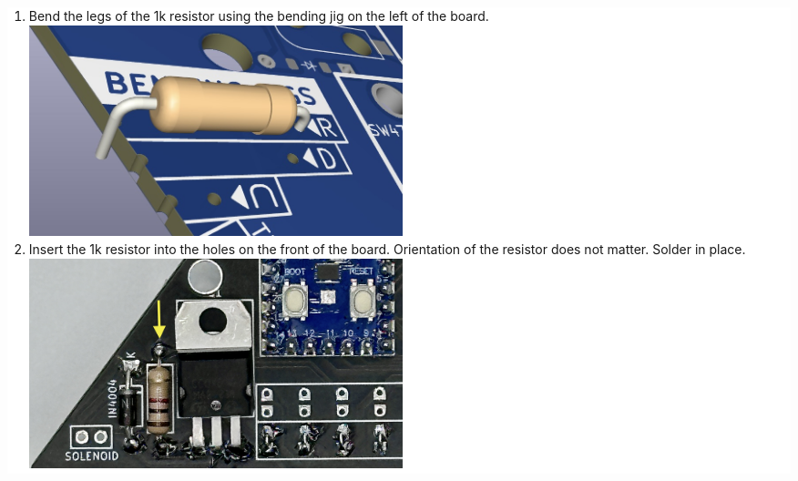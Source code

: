 1. Bend the legs of the 1k resistor using the bending jig on the left of the board.<br><a href="/images/resistor_bending.jpeg"><img src="/images/resistor_bending.jpeg" width="49%" alt="render demonstrating resistor bending jig" /></a> 
1. Insert the 1k resistor into the holes on the front of the board. Orientation of the resistor does not matter. Solder in place.<br><a href="/images/solenoid_circuit_1k_resitor.jpeg"><img src="/images/solenoid_circuit_1k_resitor.jpeg" width="49%" alt="1k resistor placement indicated"/></a>  